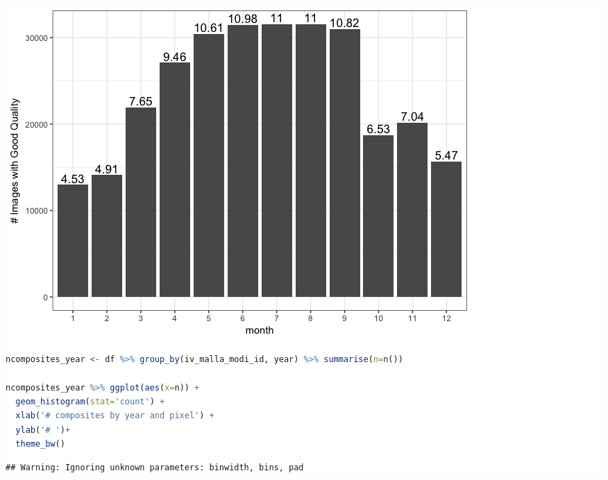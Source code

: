 ![](prepare_modis_qa_files/figure-markdown_github/good_temporal_evolution-1.png)

``` r
ncomposites_year <- df %>% group_by(iv_malla_modi_id, year) %>% summarise(n=n()) 

ncomposites_year %>% ggplot(aes(x=n)) + 
  geom_histogram(stat='count') +
  xlab('# composites by year and pixel') + 
  ylab('# ')+
  theme_bw()
```

    ## Warning: Ignoring unknown parameters: binwidth, bins, pad
